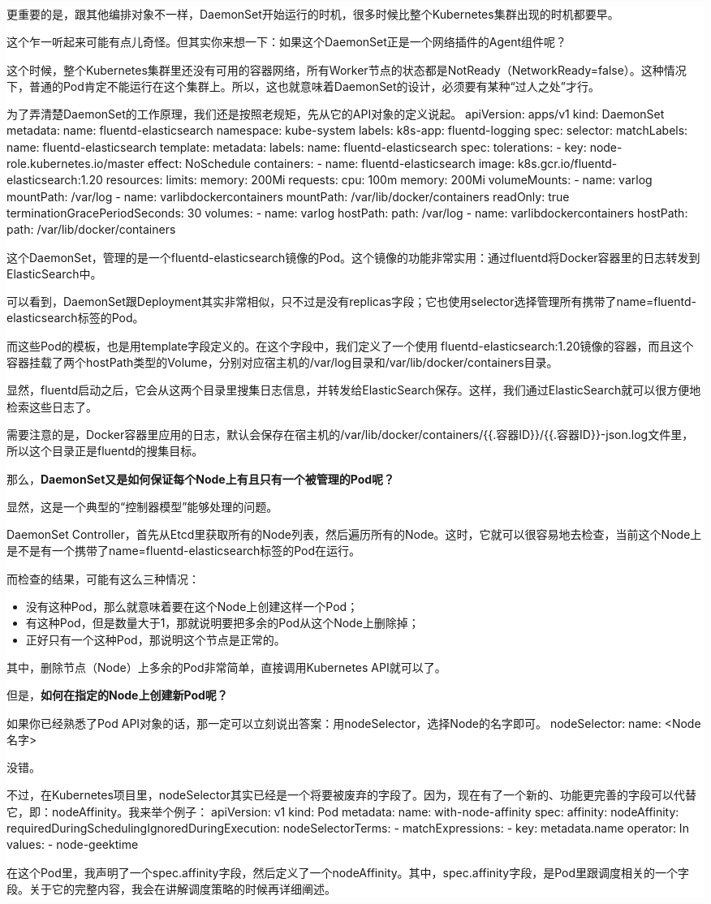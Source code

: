 更重要的是，跟其他编排对象不一样，DaemonSet开始运行的时机，很多时候比整个Kubernetes集群出现的时机都要早。

这个乍一听起来可能有点儿奇怪。但其实你来想一下：如果这个DaemonSet正是一个网络插件的Agent组件呢？

这个时候，整个Kubernetes集群里还没有可用的容器网络，所有Worker节点的状态都是NotReady（NetworkReady=false）。这种情况下，普通的Pod肯定不能运行在这个集群上。所以，这也就意味着DaemonSet的设计，必须要有某种“过人之处”才行。

为了弄清楚DaemonSet的工作原理，我们还是按照老规矩，先从它的API对象的定义说起。
apiVersion: apps/v1 kind: DaemonSet metadata: name: fluentd-elasticsearch namespace: kube-system labels: k8s-app: fluentd-logging spec: selector: matchLabels: name: fluentd-elasticsearch template: metadata: labels: name: fluentd-elasticsearch spec: tolerations: - key: node-role.kubernetes.io/master effect: NoSchedule containers: - name: fluentd-elasticsearch image: k8s.gcr.io/fluentd-elasticsearch:1.20 resources: limits: memory: 200Mi requests: cpu: 100m memory: 200Mi volumeMounts: - name: varlog mountPath: /var/log - name: varlibdockercontainers mountPath: /var/lib/docker/containers readOnly: true terminationGracePeriodSeconds: 30 volumes: - name: varlog hostPath: path: /var/log - name: varlibdockercontainers hostPath: path: /var/lib/docker/containers

这个DaemonSet，管理的是一个fluentd-elasticsearch镜像的Pod。这个镜像的功能非常实用：通过fluentd将Docker容器里的日志转发到ElasticSearch中。

可以看到，DaemonSet跟Deployment其实非常相似，只不过是没有replicas字段；它也使用selector选择管理所有携带了name=fluentd-elasticsearch标签的Pod。

而这些Pod的模板，也是用template字段定义的。在这个字段中，我们定义了一个使用 fluentd-elasticsearch:1.20镜像的容器，而且这个容器挂载了两个hostPath类型的Volume，分别对应宿主机的/var/log目录和/var/lib/docker/containers目录。

显然，fluentd启动之后，它会从这两个目录里搜集日志信息，并转发给ElasticSearch保存。这样，我们通过ElasticSearch就可以很方便地检索这些日志了。

需要注意的是，Docker容器里应用的日志，默认会保存在宿主机的/var/lib/docker/containers/{{.容器ID}}/{{.容器ID}}-json.log文件里，所以这个目录正是fluentd的搜集目标。

那么，**DaemonSet又是如何保证每个Node上有且只有一个被管理的Pod呢？**

显然，这是一个典型的“控制器模型”能够处理的问题。

DaemonSet Controller，首先从Etcd里获取所有的Node列表，然后遍历所有的Node。这时，它就可以很容易地去检查，当前这个Node上是不是有一个携带了name=fluentd-elasticsearch标签的Pod在运行。

而检查的结果，可能有这么三种情况：

* 没有这种Pod，那么就意味着要在这个Node上创建这样一个Pod；
* 有这种Pod，但是数量大于1，那就说明要把多余的Pod从这个Node上删除掉；
* 正好只有一个这种Pod，那说明这个节点是正常的。

其中，删除节点（Node）上多余的Pod非常简单，直接调用Kubernetes API就可以了。

但是，**如何在指定的Node上创建新Pod呢？**

如果你已经熟悉了Pod API对象的话，那一定可以立刻说出答案：用nodeSelector，选择Node的名字即可。
nodeSelector: name: <Node名字>

没错。

不过，在Kubernetes项目里，nodeSelector其实已经是一个将要被废弃的字段了。因为，现在有了一个新的、功能更完善的字段可以代替它，即：nodeAffinity。我来举个例子：
apiVersion: v1 kind: Pod metadata: name: with-node-affinity spec: affinity: nodeAffinity: requiredDuringSchedulingIgnoredDuringExecution: nodeSelectorTerms: - matchExpressions: - key: metadata.name operator: In values: - node-geektime

在这个Pod里，我声明了一个spec.affinity字段，然后定义了一个nodeAffinity。其中，spec.affinity字段，是Pod里跟调度相关的一个字段。关于它的完整内容，我会在讲解调度策略的时候再详细阐述。
